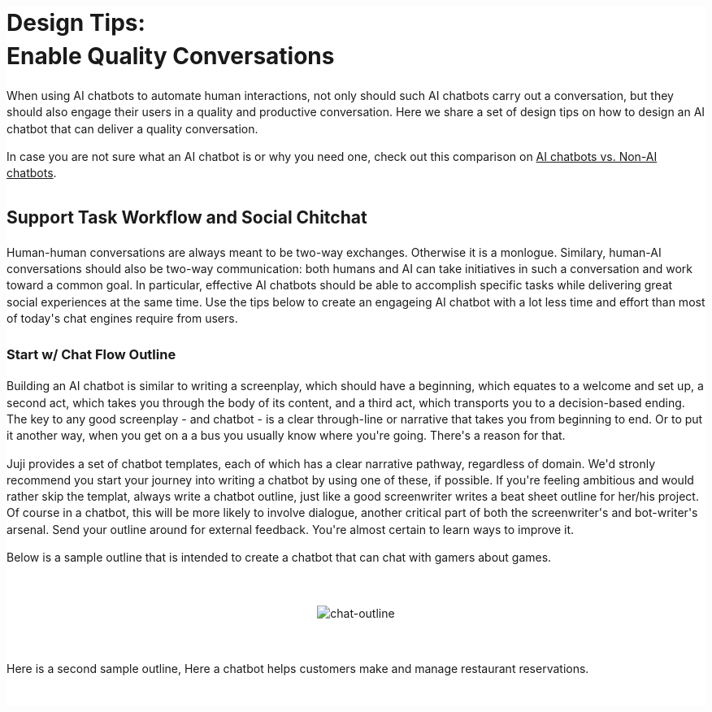 # **Design Tips: <br> Enable Quality Conversations**

When using AI chatbots to automate human interactions, not only should such AI chatbots carry out a conversation, but they should also engage their users in a quality and productive conversation. Here we share a set of design tips on how to design an AI chatbot that can deliver a quality conversation.

In case you are not sure what an AI chatbot is or why you need one,
check out this comparison on [AI chatbots vs. Non-AI
chatbots](../why-ai-chatbots).

## **Support Task Workflow and Social Chitchat**

Human-human conversations are always meant to be two-way
exchanges. Otherwise it is a monlogue. Similary, human-AI
conversations should also be two-way communication: both humans and AI
can take initiatives in such a conversation and work toward a common
goal. In particular, effective AI chatbots should be able to
accomplish specific tasks while delivering great social experiences at the
same time. Use the tips below to create an engageing AI chatbot with a
lot less time and effort than most of today's chat engines require
from users.

### Start w/ Chat Flow Outline

Building an AI chatbot is similar to writing a screenplay, which
should have a beginning, which equates to a welcome and set up, a second act, which takes you through the body of its content, and a third act, which transports you to a decision-based ending. The key to any good screenplay - and chatbot - is a clear through-line or narrative that takes you from beginning to end. Or to put it another way, when you get on a a bus you usually know where you're going. There's a reason for that.

Juji provides a set of chatbot templates, each of which has a clear narrative pathway, regardless of domain. We'd stronly recommend you start your journey into writing a chatbot by using one of these, if possible. If you're feeling ambitious and would rather skip the templat, always write a chatbot outline, just like a good screenwriter writes a beat sheet outline for her/his project. Of course in a chatbot, this will be more likely to involve dialogue, another critical part of both the screenwriter's and bot-writer's arsenal. Send your outline around for external feedback. You're almost certain to learn ways to improve it.

Below is a sample outline that is intended to create a chatbot
that can  chat with gamers about games.

<br>

<p align="center"><img src="../img/chat-outline.png" alt="chat-outline" width="650"/></p>

<br>

Here is a second sample outline, Here a chatbot helps customers make and manage restaurant reservations.

<br>
